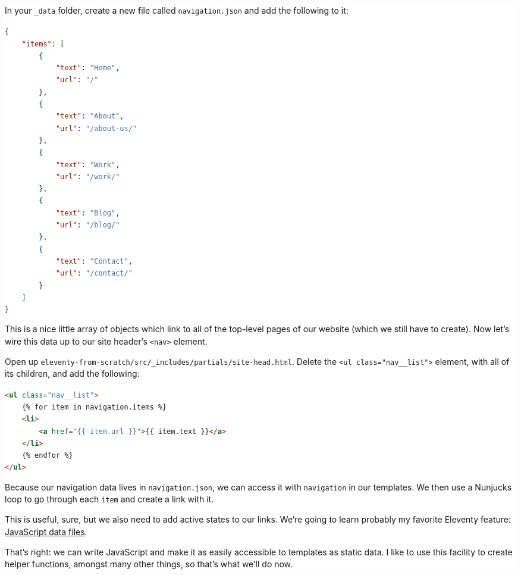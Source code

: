In your `_data` folder, create a new file called `navigation.json` and add the following to it:

```json
{
	"items": [
		{
			"text": "Home",
			"url": "/"
		},
		{
			"text": "About",
			"url": "/about-us/"
		},
		{
			"text": "Work",
			"url": "/work/"
		},
		{
			"text": "Blog",
			"url": "/blog/"
		},
		{
			"text": "Contact",
			"url": "/contact/"
		}
	]
}
```

This is a nice little array of objects which link to all of the top-level pages of our website (which we still have to create). Now let’s wire this data up to our site header’s `<nav>` element.

Open up `eleventy-from-scratch/src/_includes/partials/site-head.html`. Delete the `<ul class="nav__list">` element, with all of its children, and add the following:

```html
<ul class="nav__list">
	{% for item in navigation.items %}
	<li>
		<a href="{{ item.url }}">{{ item.text }}</a>
	</li>
	{% endfor %}
</ul>
```

Because our navigation data lives in `navigation.json`, we can access it with `navigation` in our templates. We then use a Nunjucks loop to go through each `item` and create a link with it.

This is useful, sure, but we also need to add active states to our links. We’re going to learn probably my favorite Eleventy feature: [JavaScript data files](https://www.11ty.dev/docs/data-js/).

That’s right: we can write JavaScript and make it as easily accessible to templates as static data. I like to use this facility to create helper functions, amongst many other things, so that’s what we’ll do now.
